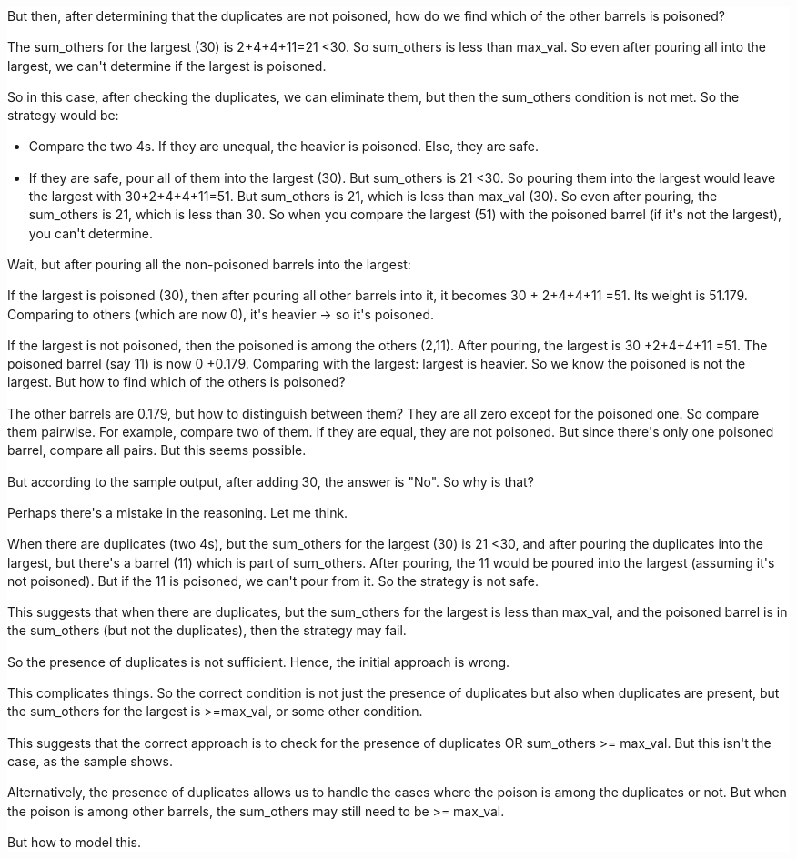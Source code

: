 But then, after determining that the duplicates are not poisoned, how do we find which of the other barrels is poisoned?

The sum_others for the largest (30) is 2+4+4+11=21 <30. So sum_others is less than max_val. So even after pouring all into the largest, we can't determine if the largest is poisoned.

So in this case, after checking the duplicates, we can eliminate them, but then the sum_others condition is not met. So the strategy would be:

- Compare the two 4s. If they are unequal, the heavier is poisoned. Else, they are safe.

- If they are safe, pour all of them into the largest (30). But sum_others is 21 <30. So pouring them into the largest would leave the largest with 30+2+4+4+11=51. But sum_others is 21, which is less than max_val (30). So even after pouring, the sum_others is 21, which is less than 30. So when you compare the largest (51) with the poisoned barrel (if it's not the largest), you can't determine.

Wait, but after pouring all the non-poisoned barrels into the largest:

If the largest is poisoned (30), then after pouring all other barrels into it, it becomes 30 + 2+4+4+11 =51. Its weight is 51.179. Comparing to others (which are now 0), it's heavier → so it's poisoned.

If the largest is not poisoned, then the poisoned is among the others (2,11). After pouring, the largest is 30 +2+4+4+11 =51. The poisoned barrel (say 11) is now 0 +0.179. Comparing with the largest: largest is heavier. So we know the poisoned is not the largest. But how to find which of the others is poisoned?

The other barrels are 0.179, but how to distinguish between them? They are all zero except for the poisoned one. So compare them pairwise. For example, compare two of them. If they are equal, they are not poisoned. But since there's only one poisoned barrel, compare all pairs. But this seems possible.

But according to the sample output, after adding 30, the answer is "No". So why is that?

Perhaps there's a mistake in the reasoning. Let me think.

When there are duplicates (two 4s), but the sum_others for the largest (30) is 21 <30, and after pouring the duplicates into the largest, but there's a barrel (11) which is part of sum_others. After pouring, the 11 would be poured into the largest (assuming it's not poisoned). But if the 11 is poisoned, we can't pour from it. So the strategy is not safe.

This suggests that when there are duplicates, but the sum_others for the largest is less than max_val, and the poisoned barrel is in the sum_others (but not the duplicates), then the strategy may fail.

So the presence of duplicates is not sufficient. Hence, the initial approach is wrong.

This complicates things. So the correct condition is not just the presence of duplicates but also when duplicates are present, but the sum_others for the largest is >=max_val, or some other condition.

This suggests that the correct approach is to check for the presence of duplicates OR sum_others >= max_val. But this isn't the case, as the sample shows.

Alternatively, the presence of duplicates allows us to handle the cases where the poison is among the duplicates or not. But when the poison is among other barrels, the sum_others may still need to be >= max_val.

But how to model this.
